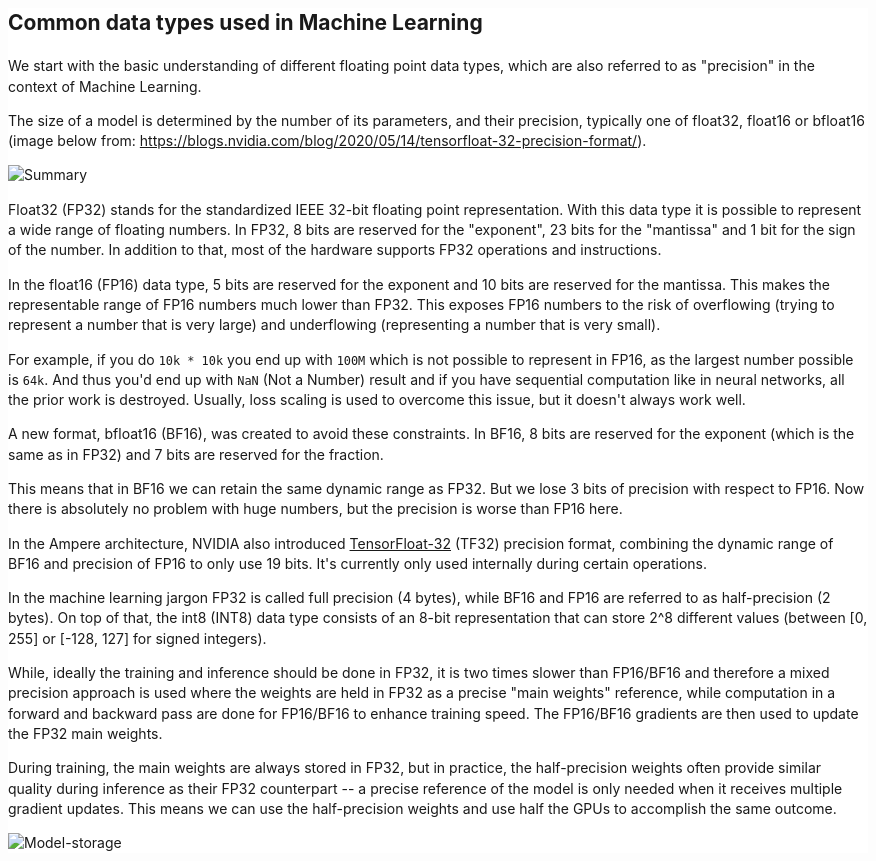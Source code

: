 ## Common data types used in Machine Learning

We start with the basic understanding of different floating point data types, which are also referred to as "precision" in the context of Machine Learning.

The size of a model is determined by the number of its parameters, and their precision, typically one of float32, float16 or bfloat16 (image below from: https://blogs.nvidia.com/blog/2020/05/14/tensorfloat-32-precision-format/).

![Summary](assets/96_hf_bitsandbytes_integration/tf32-Mantissa-chart-hi-res-FINAL.png)

Float32 (FP32) stands for the standardized IEEE 32-bit floating point representation. With this data type it is possible to represent a wide range of floating numbers. In FP32, 8 bits are reserved for the "exponent", 23 bits for the "mantissa" and 1 bit for the sign of the number. In addition to that, most of the hardware supports FP32 operations and instructions.


In the float16 (FP16) data type, 5 bits are reserved for the exponent and 10 bits are reserved for the mantissa. This makes the representable range of FP16 numbers much lower than FP32. This exposes FP16 numbers to the risk of overflowing (trying to represent a number that is very large) and underflowing (representing a number that is very small).


For example, if you do `10k * 10k` you end up with `100M` which is not possible to represent in FP16, as the largest number possible is `64k`. And thus you'd end up with `NaN` (Not a Number) result and if you have sequential computation like in neural networks, all the prior work is destroyed.
Usually, loss scaling is used to overcome this issue, but it doesn't always work well.

A new format, bfloat16 (BF16), was created to avoid these constraints. In BF16, 8 bits are reserved for the exponent (which is the same as in FP32) and 7 bits are reserved for the fraction.


This means that in BF16 we can retain the same dynamic range as FP32. But we lose 3 bits of precision with respect to FP16. Now there is absolutely no problem with huge numbers, but the precision is worse than FP16 here.

In the Ampere architecture, NVIDIA also introduced [TensorFloat-32](https://blogs.nvidia.com/blog/2020/05/14/tensorfloat-32-precision-format/) (TF32) precision format, combining the dynamic range of BF16 and precision of FP16 to only use 19 bits. It's currently only used internally during certain operations.

In the machine learning jargon FP32 is called full precision (4 bytes), while BF16 and FP16 are referred to as half-precision (2 bytes).
On top of that, the int8 (INT8) data type consists of an 8-bit representation that can store 2^8 different values (between [0, 255] or [-128, 127] for signed integers).

While, ideally the training and inference should be done in FP32, it is two times slower than FP16/BF16 and therefore a mixed precision approach is used where the weights are held in FP32 as a precise "main weights" reference, while computation in a forward and backward pass are done for FP16/BF16 to enhance training speed. The FP16/BF16 gradients are then used to update the FP32 main weights. 

During training, the main weights are always stored in FP32, but in practice, the half-precision weights often provide similar quality during inference as their FP32 counterpart -- a precise reference of the model is only needed when it receives multiple gradient updates. This means we can use the half-precision weights and use half the GPUs to accomplish the same outcome.

![Model-storage](assets/96_hf_bitsandbytes_integration/Model-storage.png)
